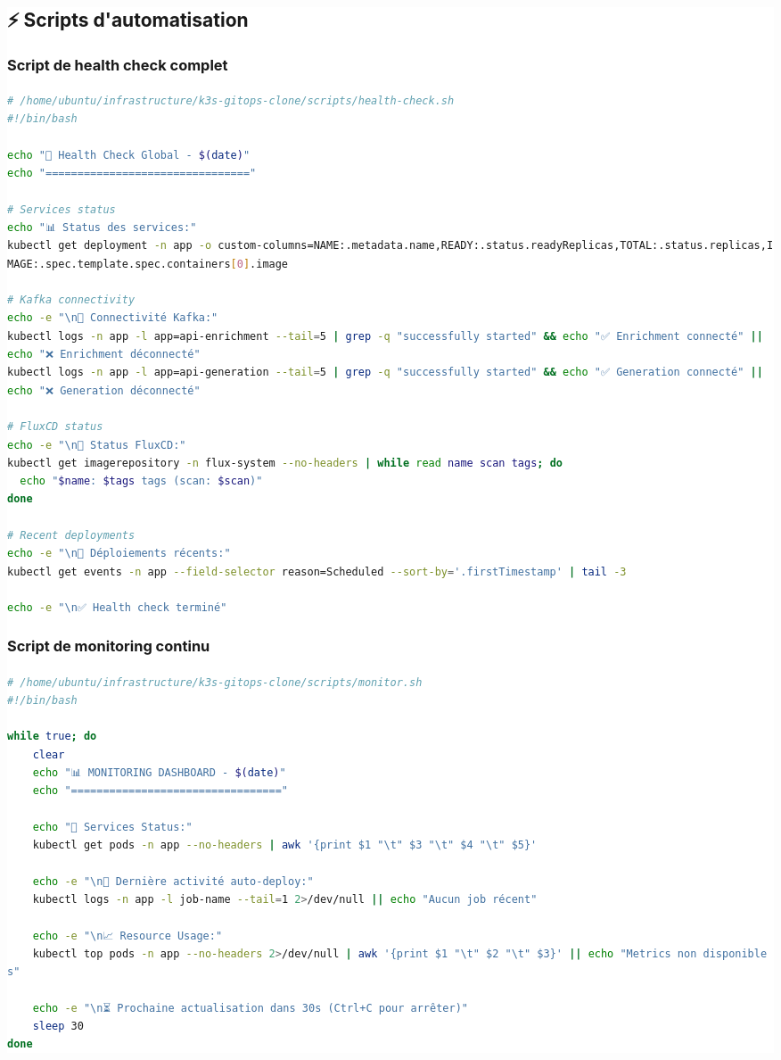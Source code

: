 ## ⚡ Scripts d'automatisation

### Script de health check complet

```bash
# /home/ubuntu/infrastructure/k3s-gitops-clone/scripts/health-check.sh
#!/bin/bash

echo "🏥 Health Check Global - $(date)"
echo "================================"

# Services status
echo "📊 Status des services:"
kubectl get deployment -n app -o custom-columns=NAME:.metadata.name,READY:.status.readyReplicas,TOTAL:.status.replicas,IMAGE:.spec.template.spec.containers[0].image

# Kafka connectivity
echo -e "\n🔗 Connectivité Kafka:"
kubectl logs -n app -l app=api-enrichment --tail=5 | grep -q "successfully started" && echo "✅ Enrichment connecté" || echo "❌ Enrichment déconnecté"
kubectl logs -n app -l app=api-generation --tail=5 | grep -q "successfully started" && echo "✅ Generation connecté" || echo "❌ Generation déconnecté"

# FluxCD status  
echo -e "\n🔄 Status FluxCD:"
kubectl get imagerepository -n flux-system --no-headers | while read name scan tags; do
  echo "$name: $tags tags (scan: $scan)"
done

# Recent deployments
echo -e "\n🚀 Déploiements récents:"
kubectl get events -n app --field-selector reason=Scheduled --sort-by='.firstTimestamp' | tail -3

echo -e "\n✅ Health check terminé"
```

### Script de monitoring continu

```bash
# /home/ubuntu/infrastructure/k3s-gitops-clone/scripts/monitor.sh
#!/bin/bash

while true; do
    clear
    echo "📊 MONITORING DASHBOARD - $(date)"
    echo "================================="
    
    echo "🎯 Services Status:"
    kubectl get pods -n app --no-headers | awk '{print $1 "\t" $3 "\t" $4 "\t" $5}'
    
    echo -e "\n🔄 Dernière activité auto-deploy:"
    kubectl logs -n app -l job-name --tail=1 2>/dev/null || echo "Aucun job récent"
    
    echo -e "\n📈 Resource Usage:"
    kubectl top pods -n app --no-headers 2>/dev/null | awk '{print $1 "\t" $2 "\t" $3}' || echo "Metrics non disponibles"
    
    echo -e "\n⏳ Prochaine actualisation dans 30s (Ctrl+C pour arrêter)"
    sleep 30
done
```
